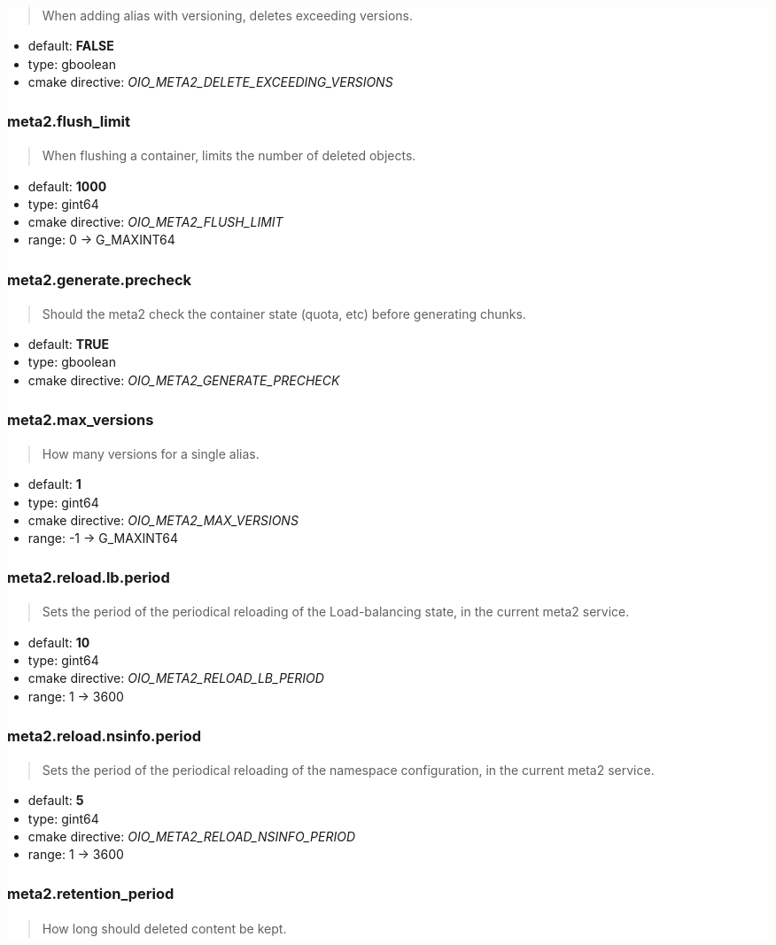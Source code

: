 > When adding alias with versioning, deletes exceeding versions.

 * default: **FALSE**
 * type: gboolean
 * cmake directive: *OIO_META2_DELETE_EXCEEDING_VERSIONS*

### meta2.flush_limit

> When flushing a container, limits the number of deleted objects.

 * default: **1000**
 * type: gint64
 * cmake directive: *OIO_META2_FLUSH_LIMIT*
 * range: 0 -> G_MAXINT64

### meta2.generate.precheck

> Should the meta2 check the container state (quota, etc) before generating chunks.

 * default: **TRUE**
 * type: gboolean
 * cmake directive: *OIO_META2_GENERATE_PRECHECK*

### meta2.max_versions

> How many versions for a single alias.

 * default: **1**
 * type: gint64
 * cmake directive: *OIO_META2_MAX_VERSIONS*
 * range: -1 -> G_MAXINT64

### meta2.reload.lb.period

> Sets the period of the periodical reloading of the Load-balancing state, in the current meta2 service.

 * default: **10**
 * type: gint64
 * cmake directive: *OIO_META2_RELOAD_LB_PERIOD*
 * range: 1 -> 3600

### meta2.reload.nsinfo.period

> Sets the period of the periodical reloading of the namespace configuration, in the current meta2 service.

 * default: **5**
 * type: gint64
 * cmake directive: *OIO_META2_RELOAD_NSINFO_PERIOD*
 * range: 1 -> 3600

### meta2.retention_period

> How long should deleted content be kept.
